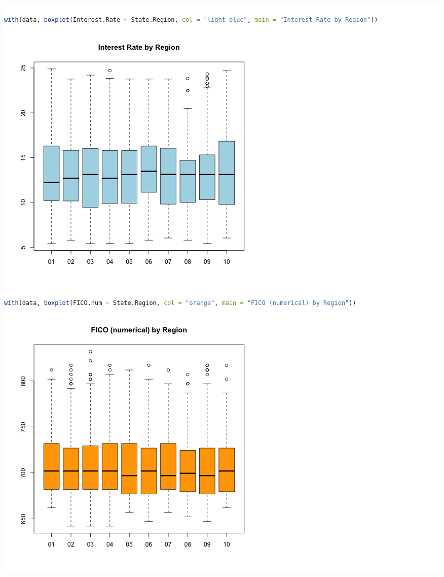 ```r

with(data, boxplot(Interest.Rate ~ State.Region, col = "light blue", main = "Interest Rate by Region"))
```

![plot of chunk state](figure/state3.png) 

```r
with(data, boxplot(FICO.num ~ State.Region, col = "orange", main = "FICO (numerical) by Region"))
```

![plot of chunk state](figure/state4.png) 
